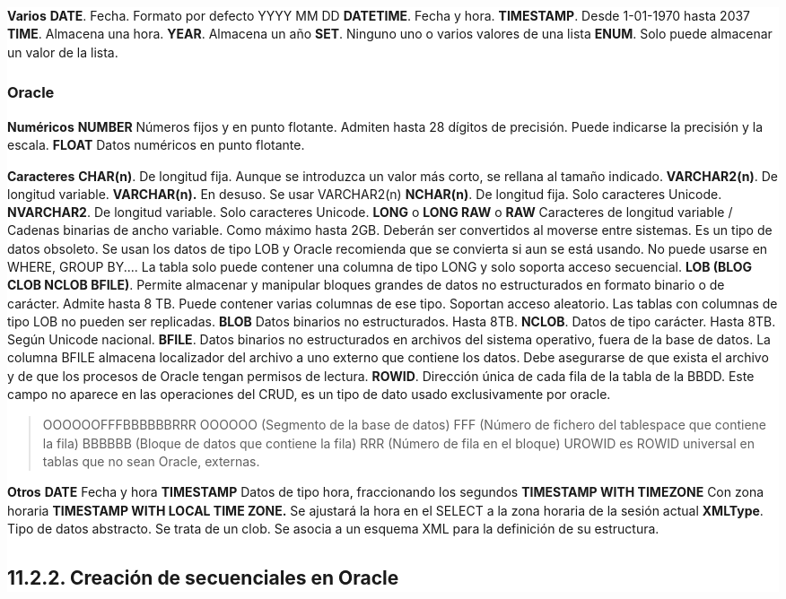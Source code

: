 **Varios**
**DATE**. Fecha. Formato por defecto YYYY MM DD
**DATETIME**. Fecha y hora. 
**TIMESTAMP**. Desde 1-01-1970 hasta 2037
**TIME**. Almacena una hora. 
**YEAR**. Almacena un año
**SET**. Ninguno uno o varios valores de una lista
**ENUM**. Solo puede almacenar un valor de la lista. 
### Oracle

**Numéricos**
**NUMBER** Números fijos y en punto flotante. Admiten hasta 28 dígitos de precisión. Puede indicarse la precisión y la escala.
**FLOAT** Datos numéricos en punto flotante.


**Caracteres**
**CHAR(n)**. De longitud fija. Aunque se introduzca un valor más corto, se rellana al tamaño indicado. 
**VARCHAR2(n)**. De longitud variable.
**VARCHAR(n).** En desuso. Se usar VARCHAR2(n)
**NCHAR(n)**. De longitud fija.  Solo caracteres Unicode.
**NVARCHAR2**. De longitud variable. Solo caracteres Unicode.
**LONG** o **LONG RAW**  o **RAW** Caracteres de longitud variable / Cadenas binarias de ancho variable. Como máximo hasta 2GB. Deberán ser convertidos al moverse entre sistemas. Es un tipo de datos obsoleto. Se usan los datos de tipo LOB y Oracle recomienda que se convierta si aun se está usando. No puede usarse en WHERE, GROUP BY.... La tabla solo puede contener una columna de tipo LONG y solo soporta acceso secuencial. 
**LOB (BLOG CLOB NCLOB BFILE)**. Permite almacenar y manipular bloques grandes de datos no estructurados en formato binario o de carácter. Admite hasta 8 TB. Puede contener varias columnas de ese tipo. Soportan acceso aleatorio. Las tablas con columnas de tipo LOB no pueden ser replicadas.
**BLOB** Datos binarios no estructurados. Hasta 8TB.
**NCLOB**. Datos de tipo carácter. Hasta 8TB. Según Unicode nacional.
**BFILE**. Datos binarios no estructurados en archivos del sistema operativo, fuera de la base de datos. La columna BFILE almacena localizador del archivo a uno externo que contiene los datos. Debe asegurarse de que exista el archivo y de que los procesos de Oracle tengan permisos de lectura.
**ROWID**. Dirección única de cada fila de la tabla de la BBDD. Este campo no aparece en las operaciones del CRUD, es un tipo de dato usado exclusivamente por oracle. 
> OOOOOOFFFBBBBBBRRR OOOOOO (Segmento de la base de datos) FFF (Número de fichero del tablespace que contiene la fila) BBBBBB (Bloque de datos que contiene la fila) RRR (Número de fila en el bloque)
UROWID es ROWID universal en tablas que no sean Oracle, externas.

**Otros**
**DATE** Fecha y hora
**TIMESTAMP** Datos de tipo hora, fraccionando los segundos
**TIMESTAMP WITH TIMEZONE** Con zona horaria
**TIMESTAMP WITH LOCAL TIME ZONE.** Se ajustará la hora en el SELECT a la zona horaria de la sesión actual
**XMLType**. Tipo de datos abstracto. Se trata de un clob. Se asocia a un esquema XML para la definición de su estructura.

## 11.2.2. Creación de secuenciales en Oracle
